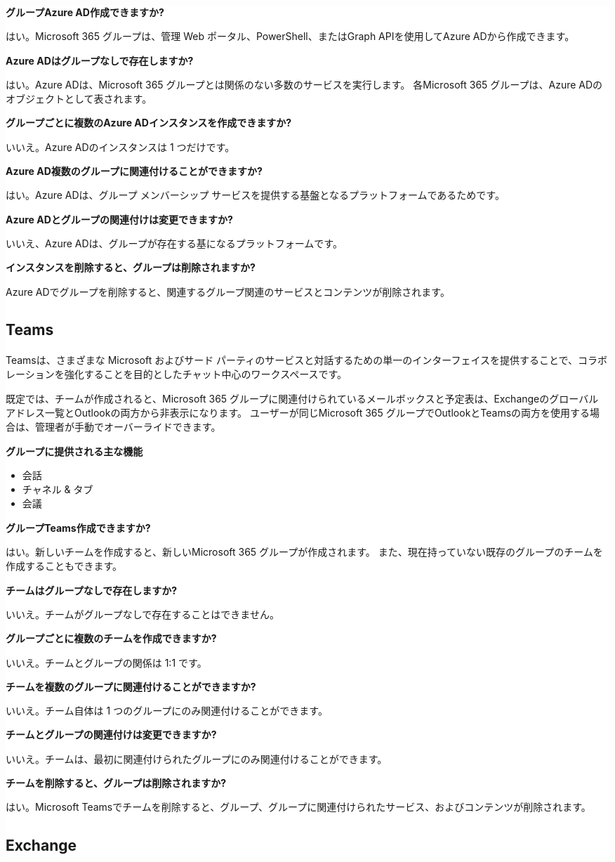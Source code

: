 **グループAzure AD作成できますか?**

はい。Microsoft 365 グループは、管理 Web ポータル、PowerShell、またはGraph APIを使用してAzure ADから作成できます。

**Azure ADはグループなしで存在しますか?**

はい。Azure ADは、Microsoft 365 グループとは関係のない多数のサービスを実行します。 各Microsoft 365 グループは、Azure ADのオブジェクトとして表されます。

**グループごとに複数のAzure ADインスタンスを作成できますか?**

いいえ。Azure ADのインスタンスは 1 つだけです。

**Azure AD複数のグループに関連付けることができますか?**

はい。Azure ADは、グループ メンバーシップ サービスを提供する基盤となるプラットフォームであるためです。

**Azure ADとグループの関連付けは変更できますか?**

いいえ、Azure ADは、グループが存在する基になるプラットフォームです。

**インスタンスを削除すると、グループは削除されますか?**

Azure ADでグループを削除すると、関連するグループ関連のサービスとコンテンツが削除されます。

## <a name="teams"></a>Teams

Teamsは、さまざまな Microsoft およびサード パーティのサービスと対話するための単一のインターフェイスを提供することで、コラボレーションを強化することを目的としたチャット中心のワークスペースです。

既定では、チームが作成されると、Microsoft 365 グループに関連付けられているメールボックスと予定表は、Exchangeのグローバル アドレス一覧とOutlookの両方から非表示になります。 ユーザーが同じMicrosoft 365 グループでOutlookとTeamsの両方を使用する場合は、管理者が手動でオーバーライドできます。

**グループに提供される主な機能**

- 会話
- チャネル & タブ
- 会議

**グループTeams作成できますか?**

はい。新しいチームを作成すると、新しいMicrosoft 365 グループが作成されます。 また、現在持っていない既存のグループのチームを作成することもできます。

**チームはグループなしで存在しますか?**

いいえ。チームがグループなしで存在することはできません。

**グループごとに複数のチームを作成できますか?**

いいえ。チームとグループの関係は 1:1 です。

**チームを複数のグループに関連付けることができますか?**

いいえ。チーム自体は 1 つのグループにのみ関連付けることができます。

**チームとグループの関連付けは変更できますか?**

いいえ。チームは、最初に関連付けられたグループにのみ関連付けることができます。

**チームを削除すると、グループは削除されますか?**

はい。Microsoft Teamsでチームを削除すると、グループ、グループに関連付けられたサービス、およびコンテンツが削除されます。

## <a name="exchange"></a>Exchange
